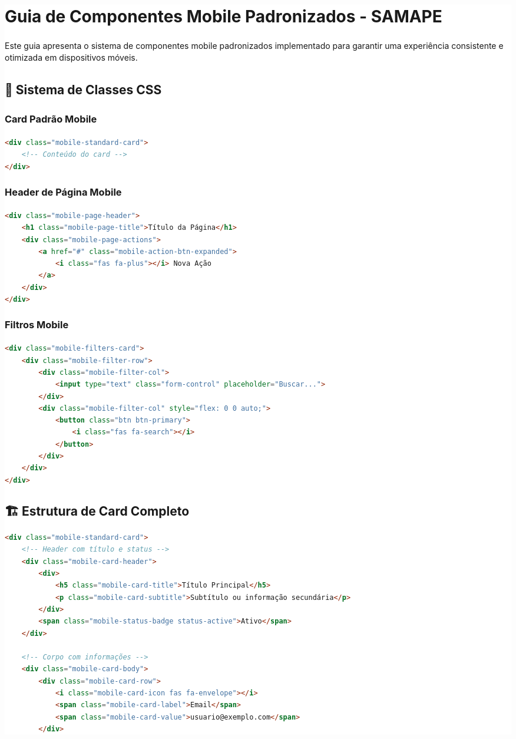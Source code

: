 # Guia de Componentes Mobile Padronizados - SAMAPE

Este guia apresenta o sistema de componentes mobile padronizados implementado para garantir uma experiência consistente e otimizada em dispositivos móveis.

## 📱 Sistema de Classes CSS

### Card Padrão Mobile
```html
<div class="mobile-standard-card">
    <!-- Conteúdo do card -->
</div>
```

### Header de Página Mobile
```html
<div class="mobile-page-header">
    <h1 class="mobile-page-title">Título da Página</h1>
    <div class="mobile-page-actions">
        <a href="#" class="mobile-action-btn-expanded">
            <i class="fas fa-plus"></i> Nova Ação
        </a>
    </div>
</div>
```

### Filtros Mobile
```html
<div class="mobile-filters-card">
    <div class="mobile-filter-row">
        <div class="mobile-filter-col">
            <input type="text" class="form-control" placeholder="Buscar...">
        </div>
        <div class="mobile-filter-col" style="flex: 0 0 auto;">
            <button class="btn btn-primary">
                <i class="fas fa-search"></i>
            </button>
        </div>
    </div>
</div>
```

## 🏗️ Estrutura de Card Completo

```html
<div class="mobile-standard-card">
    <!-- Header com título e status -->
    <div class="mobile-card-header">
        <div>
            <h5 class="mobile-card-title">Título Principal</h5>
            <p class="mobile-card-subtitle">Subtítulo ou informação secundária</p>
        </div>
        <span class="mobile-status-badge status-active">Ativo</span>
    </div>
    
    <!-- Corpo com informações -->
    <div class="mobile-card-body">
        <div class="mobile-card-row">
            <i class="mobile-card-icon fas fa-envelope"></i>
            <span class="mobile-card-label">Email</span>
            <span class="mobile-card-value">usuario@exemplo.com</span>
        </div>
```